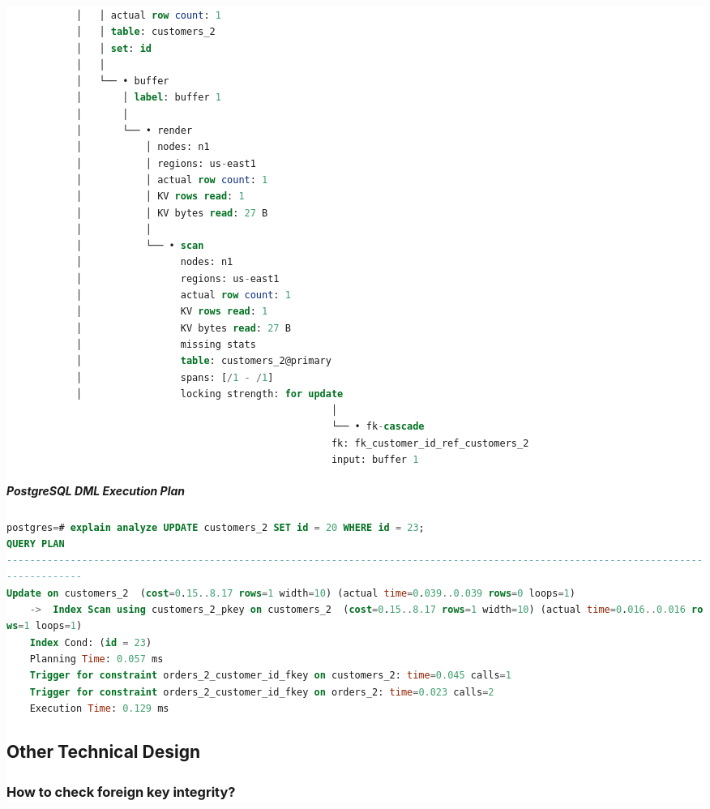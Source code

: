 ```sql
            │   │ actual row count: 1
            │   │ table: customers_2
            │   │ set: id
            │   │
            │   └── • buffer
            │       │ label: buffer 1
            │       │
            │       └── • render
            │           │ nodes: n1
            │           │ regions: us-east1
            │           │ actual row count: 1
            │           │ KV rows read: 1
            │           │ KV bytes read: 27 B
            │           │
            │           └── • scan
            │                 nodes: n1
            │                 regions: us-east1
            │                 actual row count: 1
            │                 KV rows read: 1
            │                 KV bytes read: 27 B
            │                 missing stats
            │                 table: customers_2@primary
            │                 spans: [/1 - /1]
            │                 locking strength: for update
                                                        │
                                                        └── • fk-cascade
                                                        fk: fk_customer_id_ref_customers_2
                                                        input: buffer 1
```

##### PostgreSQL DML Execution Plan

```sql
postgres=# explain analyze UPDATE customers_2 SET id = 20 WHERE id = 23;
QUERY PLAN
-------------------------------------------------------------------------------------------------------------------------------------
Update on customers_2  (cost=0.15..8.17 rows=1 width=10) (actual time=0.039..0.039 rows=0 loops=1)
    ->  Index Scan using customers_2_pkey on customers_2  (cost=0.15..8.17 rows=1 width=10) (actual time=0.016..0.016 rows=1 loops=1)
    Index Cond: (id = 23)
    Planning Time: 0.057 ms
    Trigger for constraint orders_2_customer_id_fkey on customers_2: time=0.045 calls=1
    Trigger for constraint orders_2_customer_id_fkey on orders_2: time=0.023 calls=2
    Execution Time: 0.129 ms
```

## Other Technical Design

### How to check foreign key integrity?
